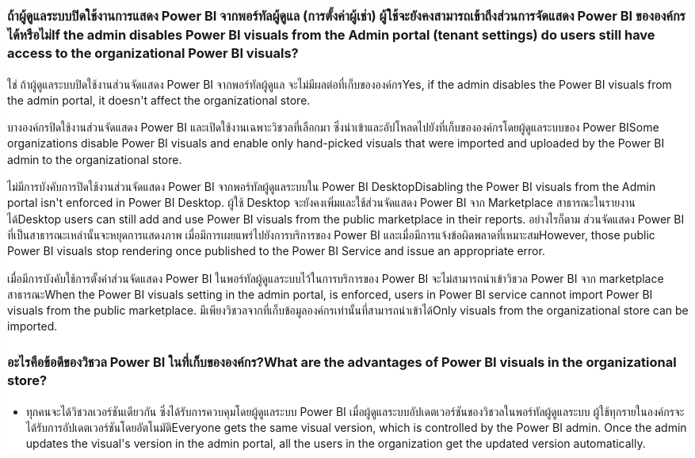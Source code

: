 ### <a name="if-the-admin-disables-power-bi-visuals-from-the-admin-portal-tenant-settings-do-users-still-have-access-to-the-organizational-power-bi-visuals"></a><span data-ttu-id="f1087-120">ถ้าผู้ดูแลระบบปิดใช้งานการแสดง Power BI จากพอร์ทัลผู้ดูแล (การตั้งค่าผู้เช่า) ผู้ใช้จะยังคงสามารถเข้าถึงส่วนการจัดแสดง Power BI ขององค์กรได้หรือไม่</span><span class="sxs-lookup"><span data-stu-id="f1087-120">If the admin disables Power BI visuals from the Admin portal (tenant settings) do users still have access to the organizational Power BI visuals?</span></span>

<span data-ttu-id="f1087-121">ใช่ ถ้าผู้ดูแลระบบปิดใช้งานส่วนจัดแสดง Power BI จากพอร์ทัลผู้ดูแล จะไม่มีผลต่อที่เก็บขององค์กร</span><span class="sxs-lookup"><span data-stu-id="f1087-121">Yes, if the admin disables the Power BI visuals from the admin portal, it doesn't affect the organizational store.</span></span>

<span data-ttu-id="f1087-122">บางองค์กรปิดใช้งานส่วนจัดแสดง Power BI และเปิดใช้งานเฉพาะวิชวลที่เลือกมา ซึ่งนำเข้าและอัปโหลดไปยังที่เก็บขององค์กรโดยผู้ดูแลระบบของ Power BI</span><span class="sxs-lookup"><span data-stu-id="f1087-122">Some organizations disable Power BI visuals and enable only hand-picked visuals that were imported and uploaded by the Power BI admin to the organizational store.</span></span>

<span data-ttu-id="f1087-123">ไม่มีการบังคับการปิดใช้งานส่วนจัดแสดง Power BI จากพอร์ทัลผู้ดูแลระบบใน Power BI Desktop</span><span class="sxs-lookup"><span data-stu-id="f1087-123">Disabling the Power BI visuals from the Admin portal isn't enforced in Power BI Desktop.</span></span> <span data-ttu-id="f1087-124">ผู้ใช้ Desktop จะยังคงเพิ่มและใช้ส่วนจัดแสดง Power BI จาก Marketplace สาธารณะในรายงานได้</span><span class="sxs-lookup"><span data-stu-id="f1087-124">Desktop users can still add and use Power BI visuals from the public marketplace in their reports.</span></span> <span data-ttu-id="f1087-125">อย่างไรก็ตาม ส่วนจัดแสดง Power BI ที่เป็นสาธารณะเหล่านั้นจะหยุดการแสดงภาพ เมื่อมีการเผยแพร่ไปยังการบริการของ Power BI และเมื่อมีการแจ้งข้อผิดพลาดที่เหมาะสม</span><span class="sxs-lookup"><span data-stu-id="f1087-125">However, those public Power BI visuals stop rendering once published to the Power BI Service and issue an appropriate error.</span></span> 

<span data-ttu-id="f1087-126">เมื่อมีการบังคับใช้การตั้งค่าส่วนจัดแสดง Power BI ในพอร์ทัลผู้ดูแลระบบไว้ในการบริการของ Power BI จะไม่สามารถนำเข้าวิชวล Power BI จาก marketplace สาธารณะ</span><span class="sxs-lookup"><span data-stu-id="f1087-126">When the Power BI visuals setting in the admin portal, is enforced, users in Power BI service cannot import Power BI visuals from the public marketplace.</span></span> <span data-ttu-id="f1087-127">มีเพียงวิชวลจากที่เก็บข้อมูลองค์กรเท่านั้นที่สามารถนำเข้าได้</span><span class="sxs-lookup"><span data-stu-id="f1087-127">Only visuals from the organizational store can be imported.</span></span>

### <a name="what-are-the-advantages-of-power-bi-visuals-in-the-organizational-store"></a><span data-ttu-id="f1087-128">อะไรคือข้อดีของวิชวล Power BI ในที่เก็บขององค์กร?</span><span class="sxs-lookup"><span data-stu-id="f1087-128">What are the advantages of Power BI visuals in the organizational store?</span></span>

* <span data-ttu-id="f1087-129">ทุกคนจะได้วิชวลเวอร์ชันเดียวกัน ซึ่งได้รับการควบคุมโดยผู้ดูแลระบบ Power BI เมื่อผู้ดูแลระบบอัปเดตเวอร์ชันของวิชวลในพอร์ทัลผู้ดูแลระบบ ผู้ใช้ทุกรายในองค์กรจะได้รับการอัปเดตเวอร์ชันโดยอัตโนมัติ</span><span class="sxs-lookup"><span data-stu-id="f1087-129">Everyone gets the same visual version, which is controlled by the Power BI admin. Once the admin updates the visual's version in the admin portal, all the users in the organization get the updated version automatically.</span></span>
